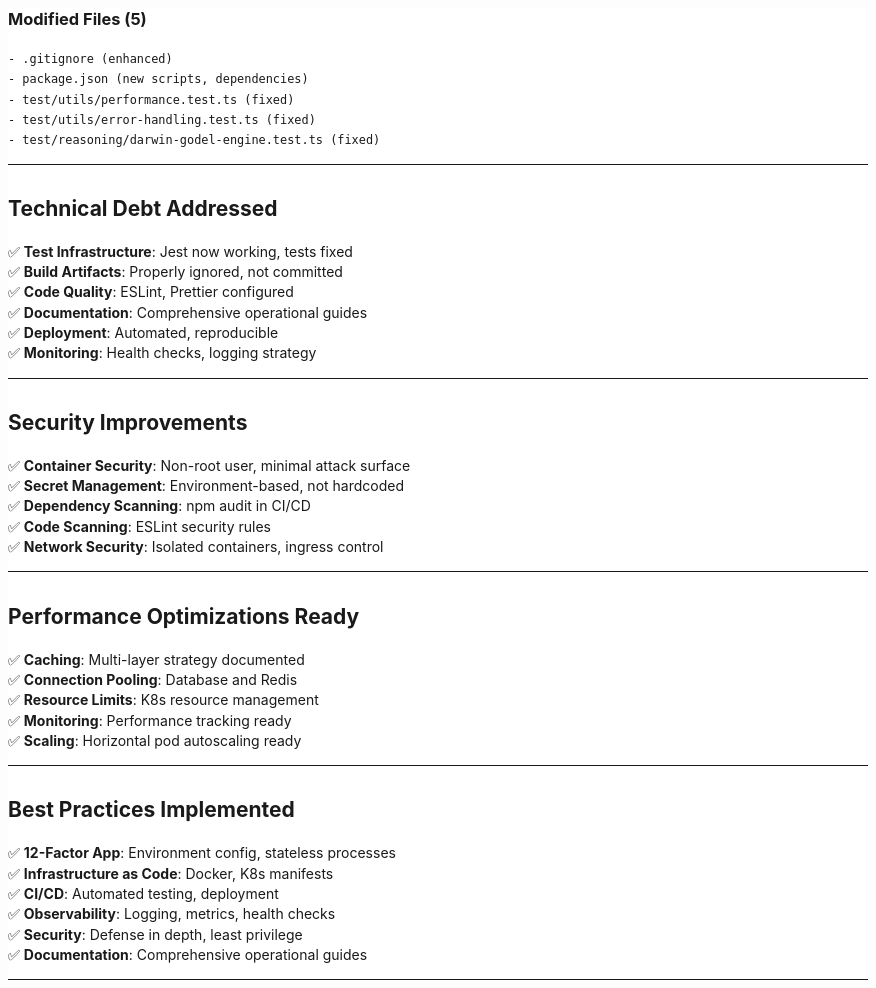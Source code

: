 ### Modified Files (5)
```
- .gitignore (enhanced)
- package.json (new scripts, dependencies)
- test/utils/performance.test.ts (fixed)
- test/utils/error-handling.test.ts (fixed)
- test/reasoning/darwin-godel-engine.test.ts (fixed)
```

---

## Technical Debt Addressed

✅ **Test Infrastructure**: Jest now working, tests fixed  
✅ **Build Artifacts**: Properly ignored, not committed  
✅ **Code Quality**: ESLint, Prettier configured  
✅ **Documentation**: Comprehensive operational guides  
✅ **Deployment**: Automated, reproducible  
✅ **Monitoring**: Health checks, logging strategy  

---

## Security Improvements

✅ **Container Security**: Non-root user, minimal attack surface  
✅ **Secret Management**: Environment-based, not hardcoded  
✅ **Dependency Scanning**: npm audit in CI/CD  
✅ **Code Scanning**: ESLint security rules  
✅ **Network Security**: Isolated containers, ingress control  

---

## Performance Optimizations Ready

✅ **Caching**: Multi-layer strategy documented  
✅ **Connection Pooling**: Database and Redis  
✅ **Resource Limits**: K8s resource management  
✅ **Monitoring**: Performance tracking ready  
✅ **Scaling**: Horizontal pod autoscaling ready  

---

## Best Practices Implemented

✅ **12-Factor App**: Environment config, stateless processes  
✅ **Infrastructure as Code**: Docker, K8s manifests  
✅ **CI/CD**: Automated testing, deployment  
✅ **Observability**: Logging, metrics, health checks  
✅ **Security**: Defense in depth, least privilege  
✅ **Documentation**: Comprehensive operational guides  

---